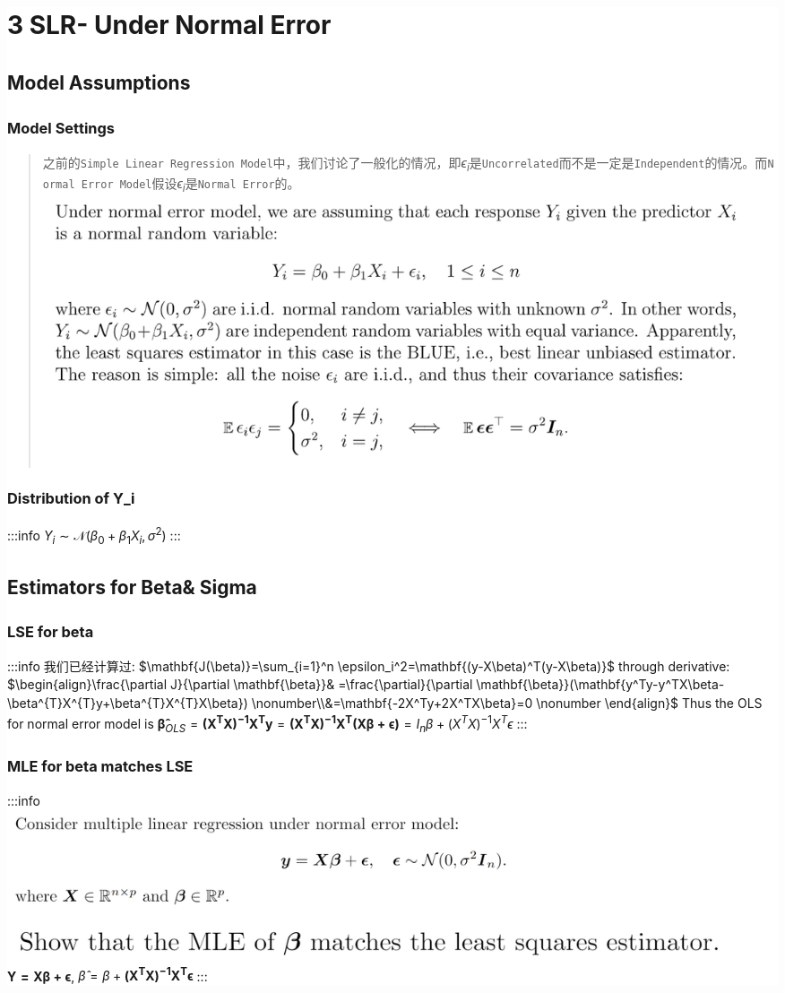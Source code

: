 
# 3 SLR- Under Normal Error
## Model Assumptions
### Model Settings
> 之前的`Simple Linear Regression Model`中，我们讨论了一般化的情况，即$\epsilon_i$是`Uncorrelated`而不是一定是`Independent`的情况。而`Normal Error Model`假设$\epsilon_i$是`Normal Error`的。
> ![image.png](./Linear_Regression.assets/20230302_1229156017.png)


### Distribution of Y_i
:::info
$Y_i\sim \mathcal{N}(\beta_0+\beta_1X_i,\sigma^2)$
:::

## Estimators for Beta& Sigma
### LSE for beta
:::info
我们已经计算过:
$\mathbf{J(\beta)}=\sum_{i=1}^n \epsilon_i^2=\mathbf{(y-X\beta)^T(y-X\beta)}$ through derivative:
$\begin{align}\frac{\partial J}{\partial \mathbf{\beta}}& =\frac{\partial}{\partial \mathbf{\beta}}(\mathbf{y^Ty-y^TX\beta-\beta^{T}X^{T}y+\beta^{T}X^{T}X\beta}) \nonumber\\&=\mathbf{-2X^Ty+2X^TX\beta}=0 \nonumber \end{align}$
Thus the OLS for normal error model is
 $\mathbf{\hat{\beta}}_{OLS}=\mathbf{(X^TX)^{-1}X^Ty}=\mathbf{(X^TX)^{-1}X^T(\mathbf{X}\beta+\epsilon)}=I_n\beta+(X^TX)^{-1}X^T\epsilon$
:::



### MLE for beta matches LSE
:::info
![image.png](./Linear_Regression.assets/20230302_1229156479.png)![image.png](./Linear_Regression.assets/20230302_1229159097.png)
$\mathbf{Y=X\beta +\epsilon}$, $\hat{\beta}=\beta+\mathbf{(X^TX)^{-1}X^T\epsilon}$
:::